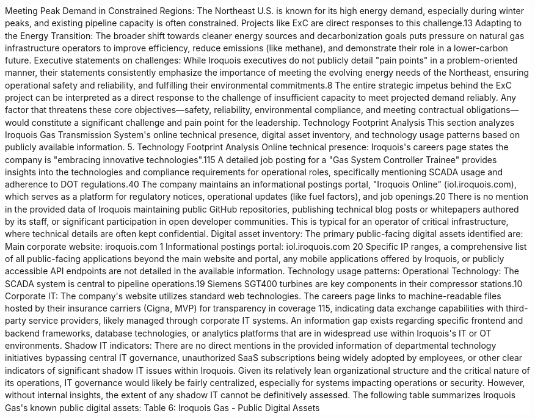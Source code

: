 Meeting Peak Demand in Constrained Regions: The Northeast U.S. is known for its high energy demand, especially during winter peaks, and existing pipeline capacity is often constrained. Projects like ExC are direct responses to this challenge.13
Adapting to the Energy Transition: The broader shift towards cleaner energy sources and decarbonization goals puts pressure on natural gas infrastructure operators to improve efficiency, reduce emissions (like methane), and demonstrate their role in a lower-carbon future.
Executive statements on challenges:
While Iroquois executives do not publicly detail "pain points" in a problem-oriented manner, their statements consistently emphasize the importance of meeting the evolving energy needs of the Northeast, ensuring operational safety and reliability, and fulfilling their environmental commitments.8 The entire strategic impetus behind the ExC project can be interpreted as a direct response to the challenge of insufficient capacity to meet projected demand reliably. Any factor that threatens these core objectives—safety, reliability, environmental compliance, and meeting contractual obligations—would constitute a significant challenge and pain point for the leadership.
Technology Footprint Analysis
This section analyzes Iroquois Gas Transmission System's online technical presence, digital asset inventory, and technology usage patterns based on publicly available information.
5. Technology Footprint Analysis
Online technical presence:
Iroquois's careers page states the company is "embracing innovative technologies".115
A detailed job posting for a "Gas System Controller Trainee" provides insights into the technologies and compliance requirements for operational roles, specifically mentioning SCADA usage and adherence to DOT regulations.40
The company maintains an informational postings portal, "Iroquois Online" (iol.iroquois.com), which serves as a platform for regulatory notices, operational updates (like fuel factors), and job openings.20 There is no mention in the provided data of Iroquois maintaining public GitHub repositories, publishing technical blog posts or whitepapers authored by its staff, or significant participation in open developer communities. This is typical for an operator of critical infrastructure, where technical details are often kept confidential.
Digital asset inventory:
The primary public-facing digital assets identified are:
Main corporate website: iroquois.com 1
Informational postings portal: iol.iroquois.com 20 Specific IP ranges, a comprehensive list of all public-facing applications beyond the main website and portal, any mobile applications offered by Iroquois, or publicly accessible API endpoints are not detailed in the available information.
Technology usage patterns:
Operational Technology: The SCADA system is central to pipeline operations.19 Siemens SGT400 turbines are key components in their compressor stations.10
Corporate IT: The company's website utilizes standard web technologies. The careers page links to machine-readable files hosted by their insurance carriers (Cigna, MVP) for transparency in coverage 115, indicating data exchange capabilities with third-party service providers, likely managed through corporate IT systems. An information gap exists regarding specific frontend and backend frameworks, database technologies, or analytics platforms that are in widespread use within Iroquois's IT or OT environments.
Shadow IT indicators:
There are no direct mentions in the provided information of departmental technology initiatives bypassing central IT governance, unauthorized SaaS subscriptions being widely adopted by employees, or other clear indicators of significant shadow IT issues within Iroquois. Given its relatively lean organizational structure and the critical nature of its operations, IT governance would likely be fairly centralized, especially for systems impacting operations or security. However, without internal insights, the extent of any shadow IT cannot be definitively assessed.
The following table summarizes Iroquois Gas's known public digital assets:
Table 6: Iroquois Gas - Public Digital Assets
